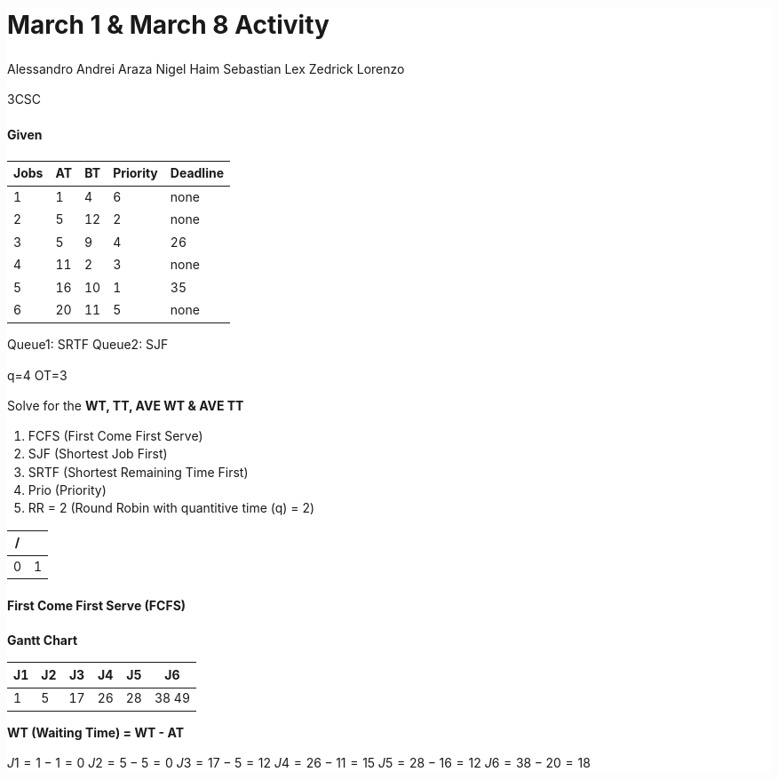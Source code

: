 # March 1 & March 8 Activity

Alessandro Andrei Araza
Nigel Haim Sebastian 
Lex Zedrick Lorenzo

3CSC
#### Given 

| Jobs | AT  | BT  | Priority | Deadline |
| ---- | --- | --- | -------- | -------- |
| 1    | 1   | 4   | 6        | none     |
| 2    | 5   | 12  | 2        | none     |
| 3    | 5   | 9   | 4        | 26       |
| 4    | 11  | 2   | 3        | none     |
| 5    | 16  | 10  | 1        | 35       |
| 6    | 20  | 11  | 5        | none     |
Queue1: SRTF
Queue2: SJF

q=4
OT=3

Solve for the **WT, TT, AVE WT & AVE TT**

1. FCFS (First Come First Serve)
2. SJF (Shortest Job First)
3. SRTF (Shortest Remaining Time First)
4. Prio (Priority)
5. RR = 2 (Round Robin with quantitive time (q) = 2)

| /   |     |
| --- | --- |
| 0   | 1   |
#### First Come First Serve (FCFS)

**Gantt Chart**

| J1  | J2  | J3  | J4  | J5  | J6       |
| --- | --- | --- | --- | --- | -------- |
| 1   | 5   | 17  | 26  | 28  | 38    49 |
**WT (Waiting Time)  = WT - AT**

$J1 = 1-1=0$
$J2 = 5-5=0$
$J3 = 17-5=12$ 
$J4 = 26-11=15$
$J5 = 28-16=12$
$J6 = 38 -20 =18$
